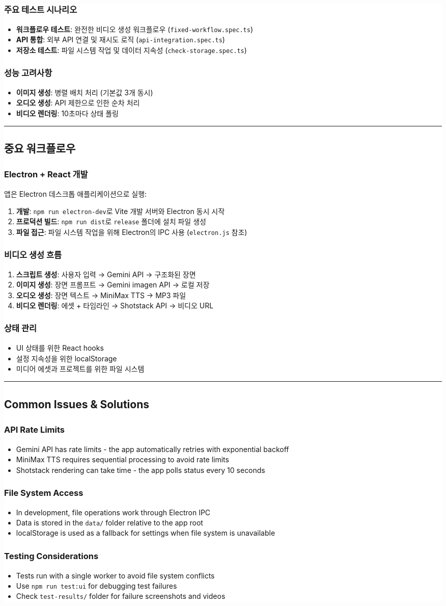 ### 주요 테스트 시나리오
- **워크플로우 테스트**: 완전한 비디오 생성 워크플로우 (`fixed-workflow.spec.ts`)
- **API 통합**: 외부 API 연결 및 재시도 로직 (`api-integration.spec.ts`)
- **저장소 테스트**: 파일 시스템 작업 및 데이터 지속성 (`check-storage.spec.ts`)

### 성능 고려사항
- **이미지 생성**: 병렬 배치 처리 (기본값 3개 동시)
- **오디오 생성**: API 제한으로 인한 순차 처리
- **비디오 렌더링**: 10초마다 상태 폴링

---

## 중요 워크플로우

### Electron + React 개발
앱은 Electron 데스크톱 애플리케이션으로 실행:
1. **개발**: `npm run electron-dev`로 Vite 개발 서버와 Electron 동시 시작
2. **프로덕션 빌드**: `npm run dist`로 `release` 폴더에 설치 파일 생성
3. **파일 접근**: 파일 시스템 작업을 위해 Electron의 IPC 사용 (`electron.js` 참조)

### 비디오 생성 흐름
1. **스크립트 생성**: 사용자 입력 → Gemini API → 구조화된 장면
2. **이미지 생성**: 장면 프롬프트 → Gemini imagen API → 로컬 저장
3. **오디오 생성**: 장면 텍스트 → MiniMax TTS → MP3 파일
4. **비디오 렌더링**: 에셋 + 타임라인 → Shotstack API → 비디오 URL

### 상태 관리
- UI 상태를 위한 React hooks
- 설정 지속성을 위한 localStorage
- 미디어 에셋과 프로젝트를 위한 파일 시스템

---

## Common Issues & Solutions

### API Rate Limits
- Gemini API has rate limits - the app automatically retries with exponential backoff
- MiniMax TTS requires sequential processing to avoid rate limits
- Shotstack rendering can take time - the app polls status every 10 seconds

### File System Access
- In development, file operations work through Electron IPC
- Data is stored in the `data/` folder relative to the app root
- localStorage is used as a fallback for settings when file system is unavailable

### Testing Considerations
- Tests run with a single worker to avoid file system conflicts
- Use `npm run test:ui` for debugging test failures
- Check `test-results/` folder for failure screenshots and videos